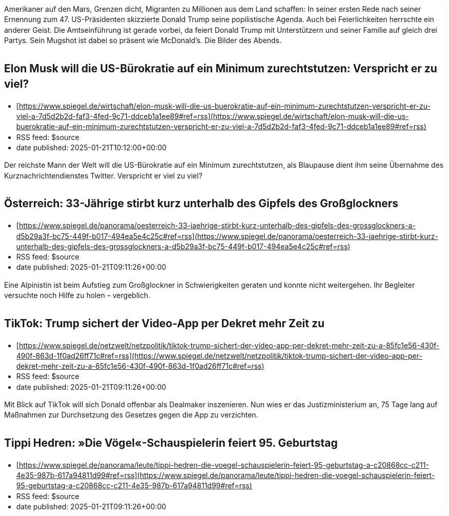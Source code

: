 Amerikaner auf den Mars, Grenzen dicht, Migranten zu Millionen aus dem Land schaffen: In seiner ersten Rede nach seiner Ernennung zum 47. US-Präsidenten skizzierte Donald Trump seine popilistische Agenda. Auch bei Feierlichkeiten herrschte ein anderer Geist.
Die Amtseinführung ist gerade vorbei, da feiert Donald Trump mit Unterstützern und seiner Familie auf gleich drei Partys. Sein Mugshot ist dabei so präsent wie McDonald’s. Die Bilder des Abends.

## Elon Musk will die US-Bürokratie auf ein Minimum zurechtstutzen: Verspricht er zu viel?
 - [https://www.spiegel.de/wirtschaft/elon-musk-will-die-us-buerokratie-auf-ein-minimum-zurechtstutzen-verspricht-er-zu-viel-a-7d5d2b2d-faf3-4fed-9c71-ddceb1a1ee89#ref=rss](https://www.spiegel.de/wirtschaft/elon-musk-will-die-us-buerokratie-auf-ein-minimum-zurechtstutzen-verspricht-er-zu-viel-a-7d5d2b2d-faf3-4fed-9c71-ddceb1a1ee89#ref=rss)
 - RSS feed: $source
 - date published: 2025-01-21T10:12:00+00:00

Der reichste Mann der Welt will die US-Bürokratie auf ein Minimum zurechtstutzen, als Blaupause dient ihm seine Übernahme des Kurznachrichtendienstes Twitter. Verspricht er viel zu viel?

## Österreich: 33-Jährige stirbt kurz unterhalb des Gipfels des Großglockners
 - [https://www.spiegel.de/panorama/oesterreich-33-jaehrige-stirbt-kurz-unterhalb-des-gipfels-des-grossglockners-a-d5b29a3f-bc75-449f-b017-494ea5e4c25c#ref=rss](https://www.spiegel.de/panorama/oesterreich-33-jaehrige-stirbt-kurz-unterhalb-des-gipfels-des-grossglockners-a-d5b29a3f-bc75-449f-b017-494ea5e4c25c#ref=rss)
 - RSS feed: $source
 - date published: 2025-01-21T09:11:26+00:00

Eine Alpinistin ist beim Aufstieg zum Großglockner in Schwierigkeiten geraten und konnte nicht weitergehen. Ihr Begleiter versuchte noch Hilfe zu holen – vergeblich.

## TikTok: Trump sichert der Video-App per Dekret mehr Zeit zu
 - [https://www.spiegel.de/netzwelt/netzpolitik/tiktok-trump-sichert-der-video-app-per-dekret-mehr-zeit-zu-a-85fc1e56-430f-490f-863d-1f0ad26ff71c#ref=rss](https://www.spiegel.de/netzwelt/netzpolitik/tiktok-trump-sichert-der-video-app-per-dekret-mehr-zeit-zu-a-85fc1e56-430f-490f-863d-1f0ad26ff71c#ref=rss)
 - RSS feed: $source
 - date published: 2025-01-21T09:11:26+00:00

Mit Blick auf TikTok will sich Donald offenbar als Dealmaker inszenieren. Nun wies er das Justizministerium an, 75 Tage lang auf Maßnahmen zur Durchsetzung des Gesetzes gegen die App zu verzichten.

## Tippi Hedren: »Die Vögel«-Schauspielerin feiert 95. Geburtstag
 - [https://www.spiegel.de/panorama/leute/tippi-hedren-die-voegel-schauspielerin-feiert-95-geburtstag-a-c20868cc-c211-4e35-987b-617a94811d99#ref=rss](https://www.spiegel.de/panorama/leute/tippi-hedren-die-voegel-schauspielerin-feiert-95-geburtstag-a-c20868cc-c211-4e35-987b-617a94811d99#ref=rss)
 - RSS feed: $source
 - date published: 2025-01-21T09:11:26+00:00
